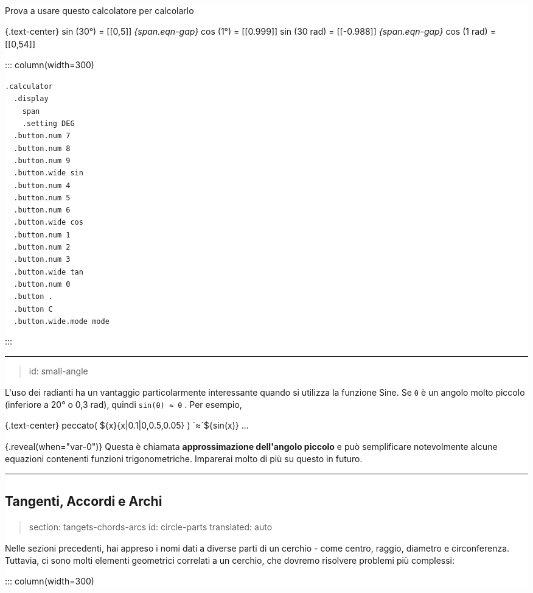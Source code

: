 Prova a usare questo calcolatore per calcolarlo

{.text-center} sin (30°) = [[0,5]] _{span.eqn-gap}_ cos (1°) = [[0.999]]
sin (30 rad) = [[-0.988]] _{span.eqn-gap}_ cos (1 rad) = [[0,54]]

::: column(width=300)

    .calculator
      .display
        span
        .setting DEG
      .button.num 7
      .button.num 8
      .button.num 9
      .button.wide sin
      .button.num 4
      .button.num 5
      .button.num 6
      .button.wide cos
      .button.num 1
      .button.num 2
      .button.num 3
      .button.wide tan
      .button.num 0
      .button .
      .button C
      .button.wide.mode mode

:::

---
> id: small-angle

L'uso dei radianti ha un vantaggio particolarmente interessante quando si utilizza la funzione Sine. Se `θ` è un angolo molto piccolo (inferiore a 20° o 0,3 rad), quindi `sin(θ) ≈ θ` . Per esempio,

{.text-center} peccato( ${x}{x|0.1|0,0.5,0.05} ) `≈`${sin(x)} ...

{.reveal(when="var-0")} Questa è chiamata __approssimazione dell'angolo piccolo__ e può semplificare notevolmente alcune equazioni contenenti funzioni trigonometriche. Imparerai molto di più su questo in futuro.

---

## Tangenti, Accordi e Archi

> section: tangets-chords-arcs
> id: circle-parts
> translated: auto

Nelle sezioni precedenti, hai appreso i nomi dati a diverse parti di un cerchio - come centro, raggio, diametro e circonferenza. Tuttavia, ci sono molti elementi geometrici correlati a un cerchio, che dovremo risolvere problemi più complessi:

::: column(width=300)
